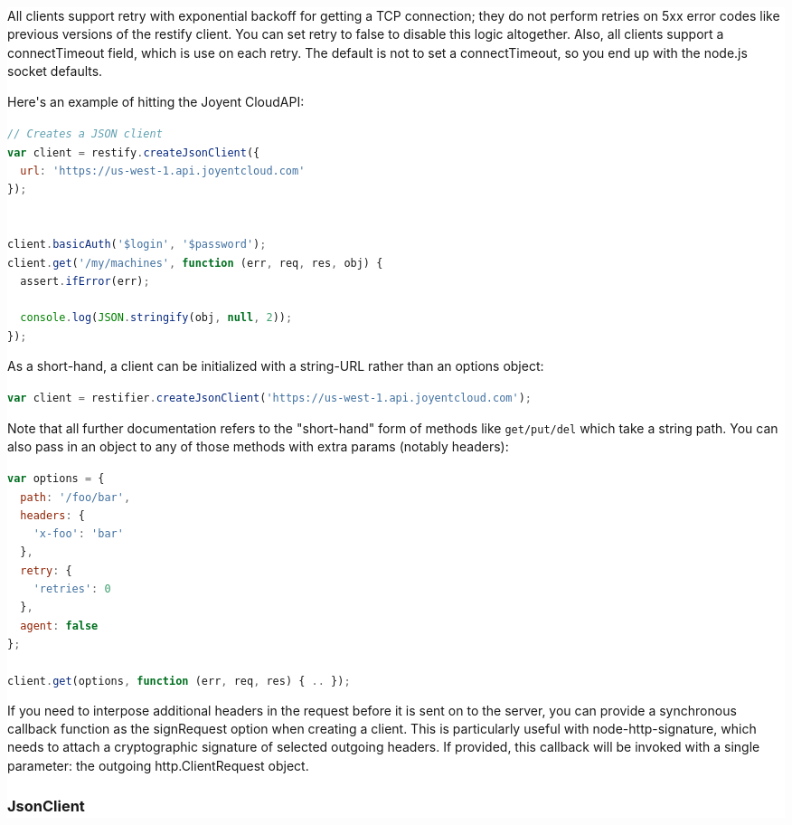 All clients support retry with exponential backoff for getting a TCP connection; they do not perform retries on 5xx error codes like previous versions of the restify client. You can set retry to false to disable this logic altogether. Also, all clients support a connectTimeout field, which is use on each retry. The default is not to set a connectTimeout, so you end up with the node.js socket defaults.

Here's an example of hitting the Joyent CloudAPI:

```js
// Creates a JSON client
var client = restify.createJsonClient({
  url: 'https://us-west-1.api.joyentcloud.com'
});


client.basicAuth('$login', '$password');
client.get('/my/machines', function (err, req, res, obj) {
  assert.ifError(err);

  console.log(JSON.stringify(obj, null, 2));
});
```

As a short-hand, a client can be initialized with a string-URL rather than an options object:

```js
var client = restifier.createJsonClient('https://us-west-1.api.joyentcloud.com');
```

Note that all further documentation refers to the "short-hand" form of methods like `get/put/del` which take a string path. You can also pass in an object to any of those methods with extra params (notably headers):

```js
var options = {
  path: '/foo/bar',
  headers: {
    'x-foo': 'bar'
  },
  retry: {
    'retries': 0
  },
  agent: false
};

client.get(options, function (err, req, res) { .. });
```

If you need to interpose additional headers in the request before it is sent on to the server, you can provide a synchronous callback function as the signRequest option when creating a client. This is particularly useful with node-http-signature, which needs to attach a cryptographic signature of selected outgoing headers. If provided, this callback will be invoked with a single parameter: the outgoing http.ClientRequest object.

### JsonClient
